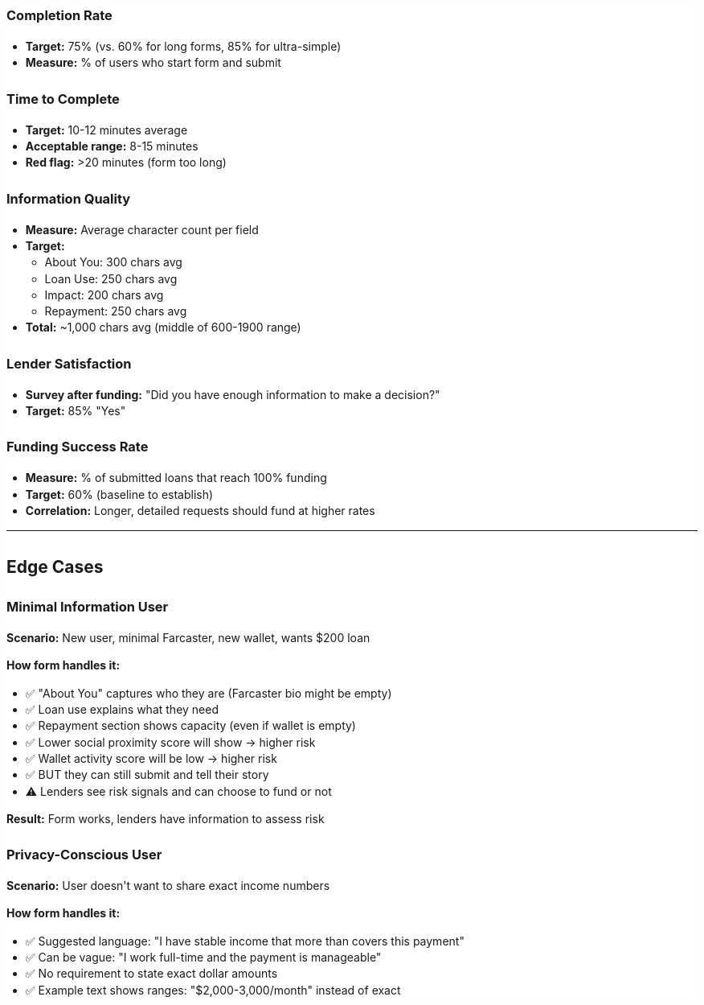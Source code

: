### Completion Rate
- **Target:** 75% (vs. 60% for long forms, 85% for ultra-simple)
- **Measure:** % of users who start form and submit

### Time to Complete
- **Target:** 10-12 minutes average
- **Acceptable range:** 8-15 minutes
- **Red flag:** >20 minutes (form too long)

### Information Quality
- **Measure:** Average character count per field
- **Target:**
  - About You: 300 chars avg
  - Loan Use: 250 chars avg
  - Impact: 200 chars avg
  - Repayment: 250 chars avg
- **Total:** ~1,000 chars avg (middle of 600-1900 range)

### Lender Satisfaction
- **Survey after funding:** "Did you have enough information to make a decision?"
- **Target:** 85% "Yes"

### Funding Success Rate
- **Measure:** % of submitted loans that reach 100% funding
- **Target:** 60% (baseline to establish)
- **Correlation:** Longer, detailed requests should fund at higher rates

---

## Edge Cases

### Minimal Information User
**Scenario:** New user, minimal Farcaster, new wallet, wants $200 loan

**How form handles it:**
- ✅ "About You" captures who they are (Farcaster bio might be empty)
- ✅ Loan use explains what they need
- ✅ Repayment section shows capacity (even if wallet is empty)
- ✅ Lower social proximity score will show → higher risk
- ✅ Wallet activity score will be low → higher risk
- ✅ BUT they can still submit and tell their story
- ⚠️ Lenders see risk signals and can choose to fund or not

**Result:** Form works, lenders have information to assess risk

### Privacy-Conscious User
**Scenario:** User doesn't want to share exact income numbers

**How form handles it:**
- ✅ Suggested language: "I have stable income that more than covers this payment"
- ✅ Can be vague: "I work full-time and the payment is manageable"
- ✅ No requirement to state exact dollar amounts
- ✅ Example text shows ranges: "$2,000-3,000/month" instead of exact
